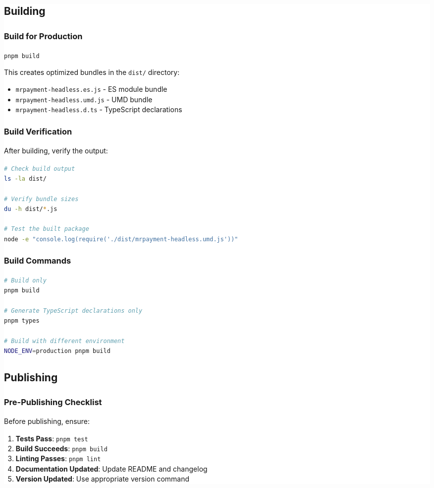 ## Building

### Build for Production

```bash
pnpm build
```

This creates optimized bundles in the `dist/` directory:

- `mrpayment-headless.es.js` - ES module bundle
- `mrpayment-headless.umd.js` - UMD bundle
- `mrpayment-headless.d.ts` - TypeScript declarations

### Build Verification

After building, verify the output:

```bash
# Check build output
ls -la dist/

# Verify bundle sizes
du -h dist/*.js

# Test the built package
node -e "console.log(require('./dist/mrpayment-headless.umd.js'))"
```

### Build Commands

```bash
# Build only
pnpm build

# Generate TypeScript declarations only
pnpm types

# Build with different environment
NODE_ENV=production pnpm build
```

## Publishing

### Pre-Publishing Checklist

Before publishing, ensure:

1. **Tests Pass**: `pnpm test`
2. **Build Succeeds**: `pnpm build`
3. **Linting Passes**: `pnpm lint`
4. **Documentation Updated**: Update README and changelog
5. **Version Updated**: Use appropriate version command
